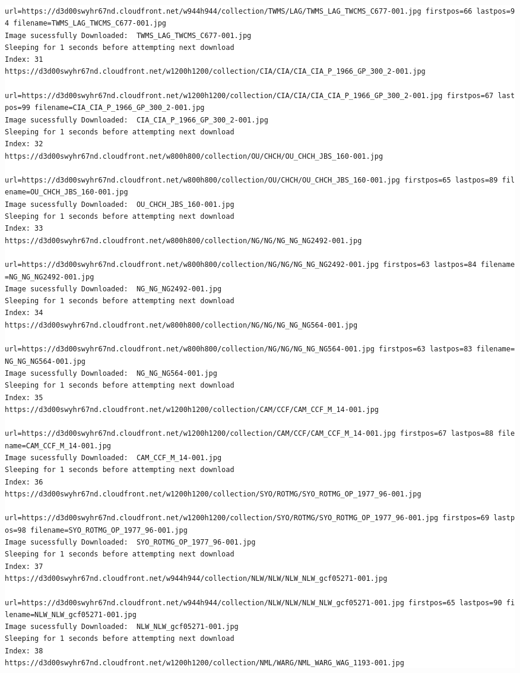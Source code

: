     url=https://d3d00swyhr67nd.cloudfront.net/w944h944/collection/TWMS/LAG/TWMS_LAG_TWCMS_C677-001.jpg firstpos=66 lastpos=94 filename=TWMS_LAG_TWCMS_C677-001.jpg
    Image sucessfully Downloaded:  TWMS_LAG_TWCMS_C677-001.jpg
    Sleeping for 1 seconds before attempting next download
    Index: 31
    https://d3d00swyhr67nd.cloudfront.net/w1200h1200/collection/CIA/CIA/CIA_CIA_P_1966_GP_300_2-001.jpg
    
    url=https://d3d00swyhr67nd.cloudfront.net/w1200h1200/collection/CIA/CIA/CIA_CIA_P_1966_GP_300_2-001.jpg firstpos=67 lastpos=99 filename=CIA_CIA_P_1966_GP_300_2-001.jpg
    Image sucessfully Downloaded:  CIA_CIA_P_1966_GP_300_2-001.jpg
    Sleeping for 1 seconds before attempting next download
    Index: 32
    https://d3d00swyhr67nd.cloudfront.net/w800h800/collection/OU/CHCH/OU_CHCH_JBS_160-001.jpg
    
    url=https://d3d00swyhr67nd.cloudfront.net/w800h800/collection/OU/CHCH/OU_CHCH_JBS_160-001.jpg firstpos=65 lastpos=89 filename=OU_CHCH_JBS_160-001.jpg
    Image sucessfully Downloaded:  OU_CHCH_JBS_160-001.jpg
    Sleeping for 1 seconds before attempting next download
    Index: 33
    https://d3d00swyhr67nd.cloudfront.net/w800h800/collection/NG/NG/NG_NG_NG2492-001.jpg
    
    url=https://d3d00swyhr67nd.cloudfront.net/w800h800/collection/NG/NG/NG_NG_NG2492-001.jpg firstpos=63 lastpos=84 filename=NG_NG_NG2492-001.jpg
    Image sucessfully Downloaded:  NG_NG_NG2492-001.jpg
    Sleeping for 1 seconds before attempting next download
    Index: 34
    https://d3d00swyhr67nd.cloudfront.net/w800h800/collection/NG/NG/NG_NG_NG564-001.jpg
    
    url=https://d3d00swyhr67nd.cloudfront.net/w800h800/collection/NG/NG/NG_NG_NG564-001.jpg firstpos=63 lastpos=83 filename=NG_NG_NG564-001.jpg
    Image sucessfully Downloaded:  NG_NG_NG564-001.jpg
    Sleeping for 1 seconds before attempting next download
    Index: 35
    https://d3d00swyhr67nd.cloudfront.net/w1200h1200/collection/CAM/CCF/CAM_CCF_M_14-001.jpg
    
    url=https://d3d00swyhr67nd.cloudfront.net/w1200h1200/collection/CAM/CCF/CAM_CCF_M_14-001.jpg firstpos=67 lastpos=88 filename=CAM_CCF_M_14-001.jpg
    Image sucessfully Downloaded:  CAM_CCF_M_14-001.jpg
    Sleeping for 1 seconds before attempting next download
    Index: 36
    https://d3d00swyhr67nd.cloudfront.net/w1200h1200/collection/SYO/ROTMG/SYO_ROTMG_OP_1977_96-001.jpg
    
    url=https://d3d00swyhr67nd.cloudfront.net/w1200h1200/collection/SYO/ROTMG/SYO_ROTMG_OP_1977_96-001.jpg firstpos=69 lastpos=98 filename=SYO_ROTMG_OP_1977_96-001.jpg
    Image sucessfully Downloaded:  SYO_ROTMG_OP_1977_96-001.jpg
    Sleeping for 1 seconds before attempting next download
    Index: 37
    https://d3d00swyhr67nd.cloudfront.net/w944h944/collection/NLW/NLW/NLW_NLW_gcf05271-001.jpg
    
    url=https://d3d00swyhr67nd.cloudfront.net/w944h944/collection/NLW/NLW/NLW_NLW_gcf05271-001.jpg firstpos=65 lastpos=90 filename=NLW_NLW_gcf05271-001.jpg
    Image sucessfully Downloaded:  NLW_NLW_gcf05271-001.jpg
    Sleeping for 1 seconds before attempting next download
    Index: 38
    https://d3d00swyhr67nd.cloudfront.net/w1200h1200/collection/NML/WARG/NML_WARG_WAG_1193-001.jpg
    
